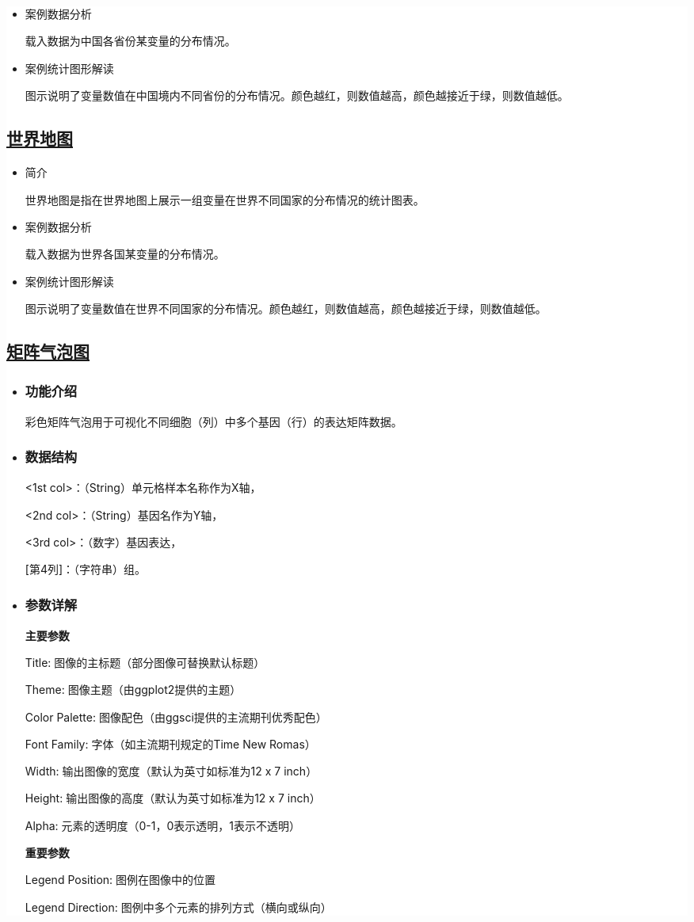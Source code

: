 - 案例数据分析

  载入数据为中国各省份某变量的分布情况。

- 案例统计图形解读

  图示说明了变量数值在中国境内不同省份的分布情况。颜色越红，则数值越高，颜色越接近于绿，则数值越低。

## [世界地图](/basic/map-world)

- 简介

  世界地图是指在世界地图上展示一组变量在世界不同国家的分布情况的统计图表。

- 案例数据分析

  载入数据为世界各国某变量的分布情况。

- 案例统计图形解读

  图示说明了变量数值在世界不同国家的分布情况。颜色越红，则数值越高，颜色越接近于绿，则数值越低。

## [矩阵气泡图](/basic/matrix-bubble)

- ### 功能介绍

    彩色矩阵气泡用于可视化不同细胞（列）中多个基因（行）的表达矩阵数据。


- ### 数据结构

    \<1st col\>：（String）单元格样本名称作为X轴，
    
    \<2nd col\>：（String）基因名作为Y轴，
    
    \<3rd col\>：（数字）基因表达，
    
    [第4列]：（字符串）组。 
    

- ### 参数详解
    
    **主要参数**
    
    Title: 图像的主标题（部分图像可替换默认标题）
    
    Theme: 图像主题（由ggplot2提供的主题）
    
    Color Palette: 图像配色（由ggsci提供的主流期刊优秀配色）
    
    Font Family: 字体（如主流期刊规定的Time New Romas）
    
    Width: 输出图像的宽度（默认为英寸如标准为12 x 7 inch）
    
    Height: 输出图像的高度（默认为英寸如标准为12 x 7 inch）
    
    Alpha: 元素的透明度（0-1，0表示透明，1表示不透明）
    
    
    **重要参数**
    
    Legend Position: 图例在图像中的位置
    
    Legend Direction: 图例中多个元素的排列方式（横向或纵向）
    